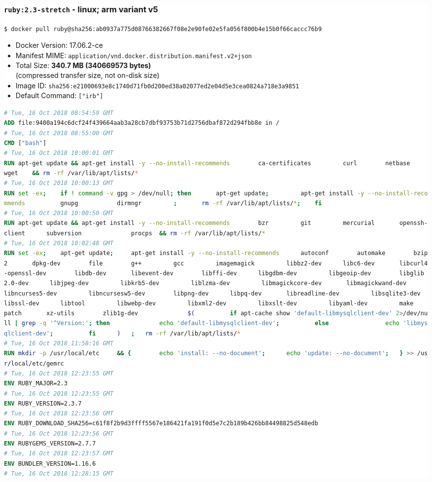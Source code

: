 ### `ruby:2.3-stretch` - linux; arm variant v5

```console
$ docker pull ruby@sha256:ab0937a775d08766382667f08e2e90fe02e5fa056f800b4e15b0f66caccc76b9
```

-	Docker Version: 17.06.2-ce
-	Manifest MIME: `application/vnd.docker.distribution.manifest.v2+json`
-	Total Size: **340.7 MB (340669573 bytes)**  
	(compressed transfer size, not on-disk size)
-	Image ID: `sha256:e21000693e8c1740d71fb0d200ed38a02077ed2e04d5e3cea0824a718e3a9851`
-	Default Command: `["irb"]`

```dockerfile
# Tue, 16 Oct 2018 08:54:59 GMT
ADD file:9400a194c6dcf24f439664aab3a28cb7dbf93753b71d2756dbaf872d294fbb8e in / 
# Tue, 16 Oct 2018 08:55:00 GMT
CMD ["bash"]
# Tue, 16 Oct 2018 10:00:01 GMT
RUN apt-get update && apt-get install -y --no-install-recommends 		ca-certificates 		curl 		netbase 		wget 	&& rm -rf /var/lib/apt/lists/*
# Tue, 16 Oct 2018 10:00:13 GMT
RUN set -ex; 	if ! command -v gpg > /dev/null; then 		apt-get update; 		apt-get install -y --no-install-recommends 			gnupg 			dirmngr 		; 		rm -rf /var/lib/apt/lists/*; 	fi
# Tue, 16 Oct 2018 10:00:50 GMT
RUN apt-get update && apt-get install -y --no-install-recommends 		bzr 		git 		mercurial 		openssh-client 		subversion 				procps 	&& rm -rf /var/lib/apt/lists/*
# Tue, 16 Oct 2018 10:02:48 GMT
RUN set -ex; 	apt-get update; 	apt-get install -y --no-install-recommends 		autoconf 		automake 		bzip2 		dpkg-dev 		file 		g++ 		gcc 		imagemagick 		libbz2-dev 		libc6-dev 		libcurl4-openssl-dev 		libdb-dev 		libevent-dev 		libffi-dev 		libgdbm-dev 		libgeoip-dev 		libglib2.0-dev 		libjpeg-dev 		libkrb5-dev 		liblzma-dev 		libmagickcore-dev 		libmagickwand-dev 		libncurses5-dev 		libncursesw5-dev 		libpng-dev 		libpq-dev 		libreadline-dev 		libsqlite3-dev 		libssl-dev 		libtool 		libwebp-dev 		libxml2-dev 		libxslt-dev 		libyaml-dev 		make 		patch 		xz-utils 		zlib1g-dev 				$( 			if apt-cache show 'default-libmysqlclient-dev' 2>/dev/null | grep -q '^Version:'; then 				echo 'default-libmysqlclient-dev'; 			else 				echo 'libmysqlclient-dev'; 			fi 		) 	; 	rm -rf /var/lib/apt/lists/*
# Tue, 16 Oct 2018 11:58:16 GMT
RUN mkdir -p /usr/local/etc 	&& { 		echo 'install: --no-document'; 		echo 'update: --no-document'; 	} >> /usr/local/etc/gemrc
# Tue, 16 Oct 2018 12:23:55 GMT
ENV RUBY_MAJOR=2.3
# Tue, 16 Oct 2018 12:23:55 GMT
ENV RUBY_VERSION=2.3.7
# Tue, 16 Oct 2018 12:23:56 GMT
ENV RUBY_DOWNLOAD_SHA256=c61f8f2b9d3ffff5567e186421fa191f0d5e7c2b189b426bb84498825d548edb
# Tue, 16 Oct 2018 12:23:56 GMT
ENV RUBYGEMS_VERSION=2.7.7
# Tue, 16 Oct 2018 12:23:57 GMT
ENV BUNDLER_VERSION=1.16.6
# Tue, 16 Oct 2018 12:28:15 GMT
```